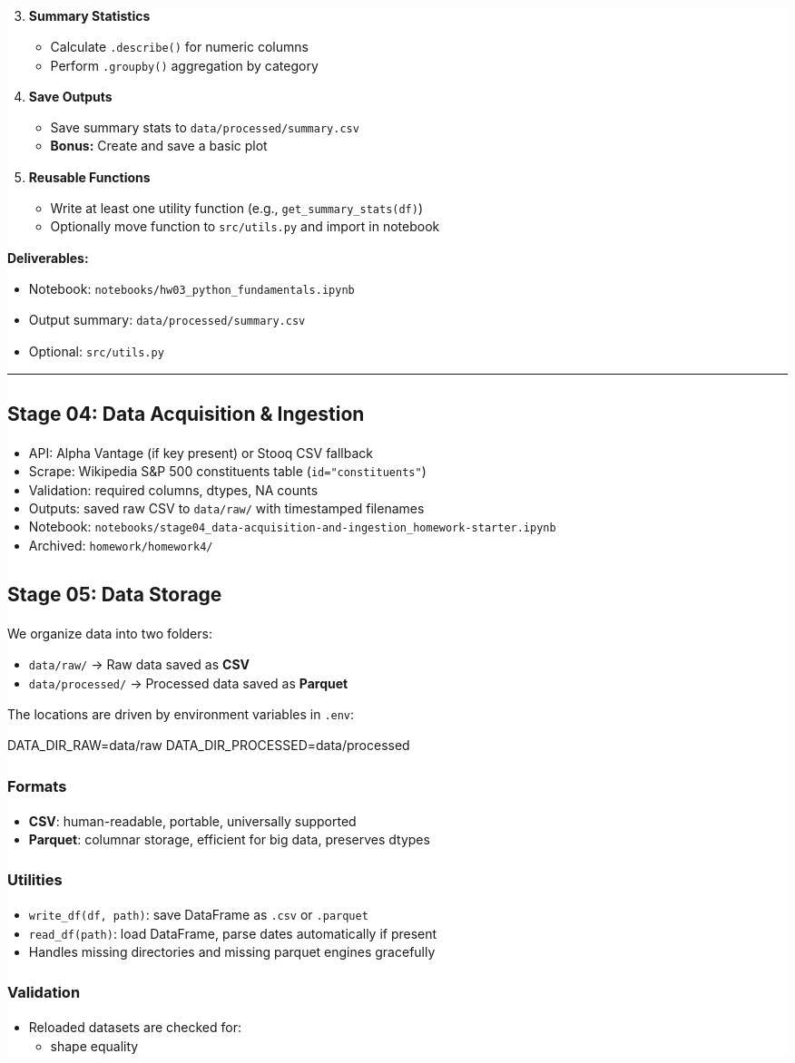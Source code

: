 3. **Summary Statistics**  
   - Calculate `.describe()` for numeric columns  
   - Perform `.groupby()` aggregation by category  

4. **Save Outputs**  
   - Save summary stats to `data/processed/summary.csv`  
   - **Bonus:** Create and save a basic plot  

5. **Reusable Functions**  
   - Write at least one utility function (e.g., `get_summary_stats(df)`)  
   - Optionally move function to `src/utils.py` and import in notebook  

**Deliverables:**

- Notebook: `notebooks/hw03_python_fundamentals.ipynb`  

- Output summary: `data/processed/summary.csv`  

- Optional: `src/utils.py`  

---

## Stage 04: Data Acquisition & Ingestion

- API: Alpha Vantage (if key present) or Stooq CSV fallback
- Scrape: Wikipedia S&P 500 constituents table (`id="constituents"`)
- Validation: required columns, dtypes, NA counts
- Outputs: saved raw CSV to `data/raw/` with timestamped filenames
- Notebook: `notebooks/stage04_data-acquisition-and-ingestion_homework-starter.ipynb`
- Archived: `homework/homework4/`

## Stage 05: Data Storage

We organize data into two folders:

- `data/raw/` → Raw data saved as **CSV**
- `data/processed/` → Processed data saved as **Parquet**

The locations are driven by environment variables in `.env`:

DATA_DIR_RAW=data/raw
DATA_DIR_PROCESSED=data/processed

### Formats
- **CSV**: human-readable, portable, universally supported
- **Parquet**: columnar storage, efficient for big data, preserves dtypes

### Utilities
- `write_df(df, path)`: save DataFrame as `.csv` or `.parquet`
- `read_df(path)`: load DataFrame, parse dates automatically if present
- Handles missing directories and missing parquet engines gracefully

### Validation
- Reloaded datasets are checked for:
  - shape equality
  